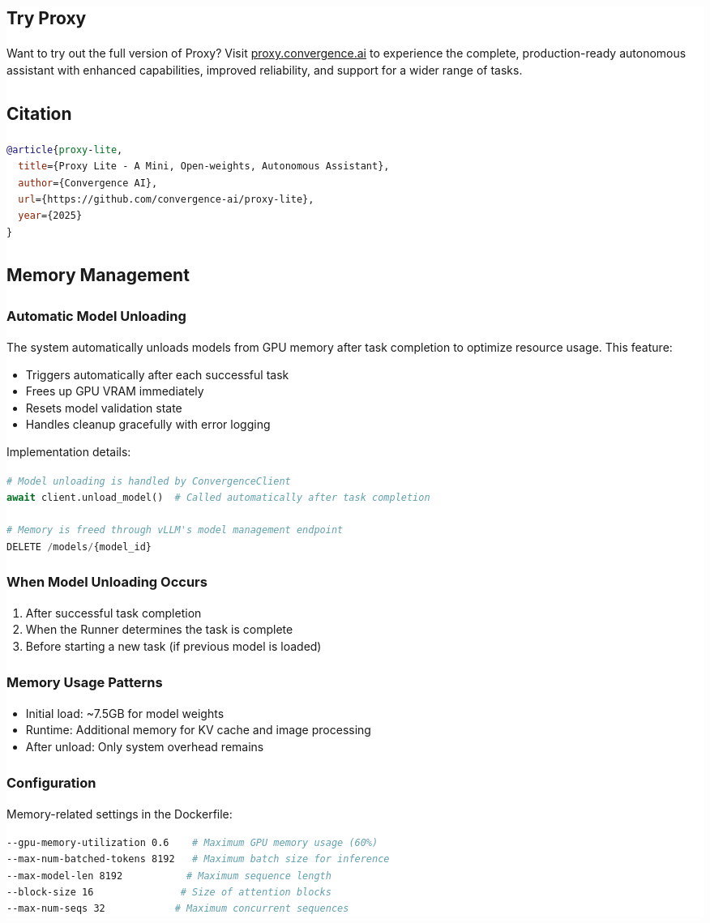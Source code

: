 ## Try Proxy

Want to try out the full version of Proxy? Visit [proxy.convergence.ai](https://proxy.convergence.ai) to experience the complete, production-ready autonomous assistant with enhanced capabilities, improved reliability, and support for a wider range of tasks.


## Citation

```bibtex
@article{proxy-lite,
  title={Proxy Lite - A Mini, Open-weights, Autonomous Assistant},
  author={Convergence AI},
  url={https://github.com/convergence-ai/proxy-lite},
  year={2025}
}
```

## Memory Management

### Automatic Model Unloading
The system automatically unloads models from GPU memory after task completion to optimize resource usage. This feature:

- Triggers automatically after each successful task
- Frees up GPU VRAM immediately
- Resets model validation state
- Handles cleanup gracefully with error logging

Implementation details:
```python
# Model unloading is handled by ConvergenceClient
await client.unload_model()  # Called automatically after task completion

# Memory is freed through vLLM's model management endpoint
DELETE /models/{model_id}
```

### When Model Unloading Occurs
1. After successful task completion
2. When the Runner determines the task is complete
3. Before starting a new task (if previous model is loaded)

### Memory Usage Patterns
- Initial load: ~7.5GB for model weights
- Runtime: Additional memory for KV cache and image processing
- After unload: Only system overhead remains

### Configuration
Memory-related settings in the Dockerfile:
```bash
--gpu-memory-utilization 0.6    # Maximum GPU memory usage (60%)
--max-num-batched-tokens 8192   # Maximum batch size for inference
--max-model-len 8192           # Maximum sequence length
--block-size 16               # Size of attention blocks
--max-num-seqs 32            # Maximum concurrent sequences
```
